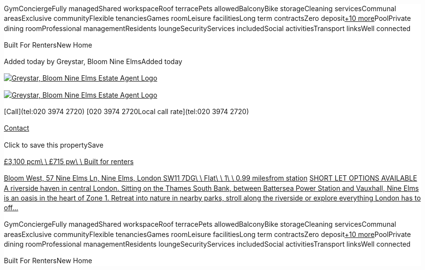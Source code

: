 GymConciergeFully managedShared workspaceRoof terracePets allowedBalconyBike storageCleaning servicesCommunal areasExclusive communityFlexible tenanciesGames roomLeisure facilitiesLong term contractsZero deposit[+10 more](https://www.rightmove.co.uk/properties/164237927#/?channel=RES_LET)PoolPrivate dining roomProfessional managementResidents loungeSecurityServices includedSocial activitiesTransport linksWell connected

Built For RentersNew Home

Added today by Greystar, Bloom Nine ElmsAdded today

[![Greystar, Bloom Nine Elms Estate Agent Logo](https://media.rightmove.co.uk/251k/250874/branch_rmchoice_logo_250874_0000.jpeg)](https://www.rightmove.co.uk/estate-agents/agent/Greystar/Bloom-Nine-Elms-250874.html "Greystar, Bloom Nine Elms")

[![Greystar, Bloom Nine Elms Estate Agent Logo](https://media.rightmove.co.uk/251k/250874/branch_rmchoice_logo_250874_0000.jpeg)](https://www.rightmove.co.uk/estate-agents/agent/Greystar/Bloom-Nine-Elms-250874.html "Greystar, Bloom Nine Elms")

[Call](tel:020 3974 2720) [020 3974 2720Local call rate](tel:020 3974 2720)

[Contact](https://www.rightmove.co.uk/property-to-rent/contactBranch.html?propertyId=164237927&from=https%3A%2F%2Fwww.rightmove.co.uk%2Fproperty-to-rent%2Ffind.html%3FuseLocationIdentifier%3Dtrue%26locationIdentifier%3DSTATION%255E9491%26rent%3DTo%2Brent%26radius%3D1.0%26_includeLetAgreed%3Don%26dontShow%3DhouseShare%2Cretirement%2Cstudent%26sortType%3D6%26channel%3DRENT%26transactionType%3DLETTING%26displayLocationIdentifier%3Dundefined%26index%3D0%26moveInByDate%3D2025-09-28%26minBedrooms%3D0%26maxBedrooms%3D2%26furnishTypes%3DpartFurnished%2Cfurnished%26propertyTypes%3Dflat%2Csemi-detached%2Cdetached%26maxPrice%3D3500%26minPrice%3D2250)

Click to save this propertySave

[£3,100 pcm\\
\\
£715 pw\\
\\
Built for renters](https://www.rightmove.co.uk/properties/164237930#/?channel=RES_LET)

[Bloom West, 57 Nine Elms Ln, Nine Elms, London SW11 7DG\\
\\
Flat\\
\\
1\\
\\
0.99 milesfrom station](https://www.rightmove.co.uk/properties/164237930#/?channel=RES_LET) [SHORT LET OPTIONS AVAILABLE A riverside haven in central London. Sitting on the Thames South Bank, between Battersea Power Station and Vauxhall, Nine Elms is an oasis in the heart of Zone 1. Retreat into nature in nearby parks, stroll along the riverside or explore everything London has to off...](https://www.rightmove.co.uk/properties/164237930#/?channel=RES_LET)

GymConciergeFully managedShared workspaceRoof terracePets allowedBalconyBike storageCleaning servicesCommunal areasExclusive communityFlexible tenanciesGames roomLeisure facilitiesLong term contractsZero deposit[+10 more](https://www.rightmove.co.uk/properties/164237930#/?channel=RES_LET)PoolPrivate dining roomProfessional managementResidents loungeSecurityServices includedSocial activitiesTransport linksWell connected

Built For RentersNew Home
